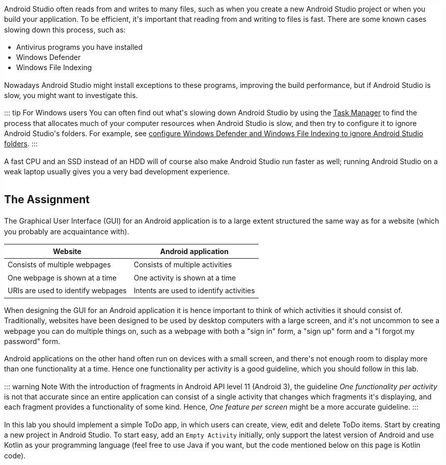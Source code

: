 Android Studio often reads from and writes to many files, such as when you create a new Android Studio project or when you build your application. To be efficient, it's important that reading from and writing to files is fast. There are some known cases slowing down this process, such as:

* Antivirus programs you have installed
* Windows Defender
* Windows File Indexing

Nowadays Android Studio might install exceptions to these programs, improving the build performance, but if Android Studio is slow, you might want to investigate this.

::: tip For Windows users
You can often find out what's slowing down Android Studio by using the [Task Manager](https://www.howtogeek.com/108742/how-to-use-the-new-task-manager-in-windows-8/) to find the process that allocates much of your computer resources when Android Studio is slow, and then try to configure it to ignore Android Studio's folders. For example, see [configure Windows Defender and Windows File Indexing to ignore Android Studio folders](https://stackoverflow.com/a/49336163/2104665).
:::

A fast CPU and an SSD instead of an HDD will of course also make Android Studio run faster as well; running Android Studio on a weak laptop usually gives you a very bad development experience. 

## The Assignment
The Graphical User Interface (GUI) for an Android application is to a large extent structured the same way as for a website (which you probably are acquaintance with).

|Website|Android application|
|---|---|
| Consists of multiple webpages | Consists of multiple activities |
| One webpage is shown at a time | One activity is shown at a time |
| URIs are used to identify webpages | Intents are used to identify activities |

When designing the GUI for an Android application it is hence important to think of which activities it should consist of. Traditionally, websites have been designed to be used by desktop computers with a large screen, and it's not uncommon to see a webpage you can do multiple things on, such as a webpage with both a "sign in" form, a "sign up" form and a "I forgot my password" form.

Android applications on the other hand often run on devices with a small screen, and there's not enough room to display more than one functionality at a time. Hence one functionality per activity is a good guideline, which you should follow in this lab. 

::: warning Note
With the introduction of fragments in Android API level 11 (Android 3), the guideline *One functionality per activity* is not that accurate since an entire application can consist of a single activity that changes which fragments it's displaying, and each fragment provides a functionality of some kind. Hence, *One feature per screen* might be a more accurate guideline.
:::

In this lab you should implement a simple ToDo app, in which users can create, view, edit and delete ToDo items. Start by creating a new project in Android Studio. To start easy, add an `Empty Activity` initially, only support the latest version of Android and use Kotlin as your programming language (feel free to use Java if you want, but the code mentioned below on this page is Kotlin code). 
